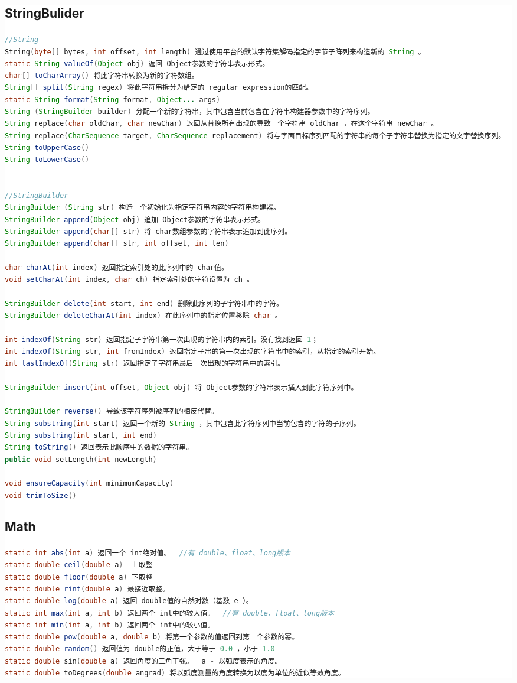 

## StringBulider

~~~java
//String
String​(byte[] bytes, int offset, int length) 通过使用平台的默认字符集解码指定的字节子阵列来构造新的 String 。  
static String valueOf(Object obj) 返回 Object参数的字符串表示形式。  
char[] toCharArray() 将此字符串转换为新的字符数组。  
String[] split(String regex) 将此字符串拆分为给定的 regular expression的匹配。  
static String format(String format, Object... args) 
String (StringBuilder builder) 分配一个新的字符串，其中包含当前包含在字符串构建器参数中的字符序列。  
String replace​(char oldChar, char newChar) 返回从替换所有出现的导致一个字符串 oldChar ，在这个字符串 newChar 。  
String replace​(CharSequence target, CharSequence replacement) 将与字面目标序列匹配的字符串的每个子字符串替换为指定的文字替换序列。  
String toUpperCase() 
String toLowerCase() 

    
//StringBuilder
StringBuilder (String str) 构造一个初始化为指定字符串内容的字符串构建器。  
StringBuilder append(Object obj) 追加 Object参数的字符串表示形式。    
StringBuilder append(char[] str) 将 char数组参数的字符串表示追加到此序列。  
StringBuilder append(char[] str, int offset, int len) 

char charAt(int index) 返回指定索引处的此序列中的 char值。  
void setCharAt(int index, char ch) 指定索引处的字符设置为 ch 。
    
StringBuilder delete(int start, int end) 删除此序列的子字符串中的字符。  
StringBuilder deleteCharAt(int index) 在此序列中的指定位置移除 char 。  

int indexOf(String str) 返回指定子字符串第一次出现的字符串内的索引。没有找到返回-1；
int indexOf(String str, int fromIndex) 返回指定子串的第一次出现的字符串中的索引，从指定的索引开始。 
int lastIndexOf(String str) 返回指定子字符串最后一次出现的字符串中的索引。  
    
StringBuilder insert(int offset, Object obj) 将 Object参数的字符串表示插入到此字符序列中。 

StringBuilder reverse() 导致该字符序列被序列的相反代替。   
String substring(int start) 返回一个新的 String ，其中包含此字符序列中当前包含的字符的子序列。  
String substring(int start, int end) 
String toString() 返回表示此顺序中的数据的字符串。  
public void setLength​(int newLength)
    
void ensureCapacity(int minimumCapacity)
void trimToSize()
~~~



## Math

~~~java
static int abs(int a) 返回一个 int绝对值。  //有 double、float、long版本
static double ceil(double a)  上取整
static double floor(double a) 下取整
static double rint(double a) 最接近取整。  
static double log(double a) 返回 double值的自然对数（基数 e ）。  
static int max(int a, int b) 返回两个 int中的较大值。  //有 double、float、long版本
static int min(int a, int b) 返回两个 int中的较小值。  
static double pow(double a, double b) 将第一个参数的值返回到第二个参数的幂。  
static double random() 返回值为 double的正值，大于等于 0.0 ，小于 1.0    
static double sin​(double a) 返回角度的三角正弦。  a - 以弧度表示的角度。
static double toDegrees​(double angrad) 将以弧度测量的角度转换为以度为单位的近似等效角度。 
~~~
